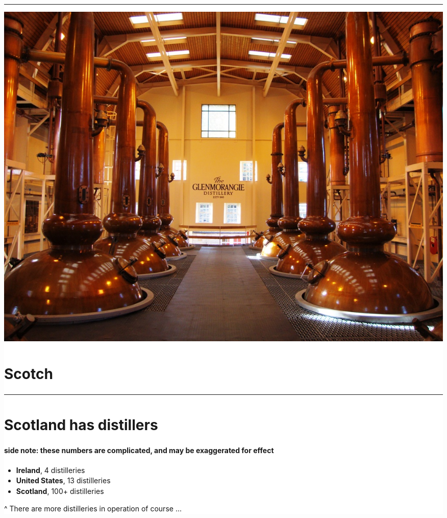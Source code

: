 
---

![](images/glenmorangie-stills.jpg)

# Scotch

---

# Scotland has distillers
#### side note: these numbers are complicated, and may be exaggerated for effect

- **Ireland**, 4 distilleries
- **United States**, 13 distilleries
- **Scotland**, 100+ distilleries

^ There are more distilleries in operation of course ...
